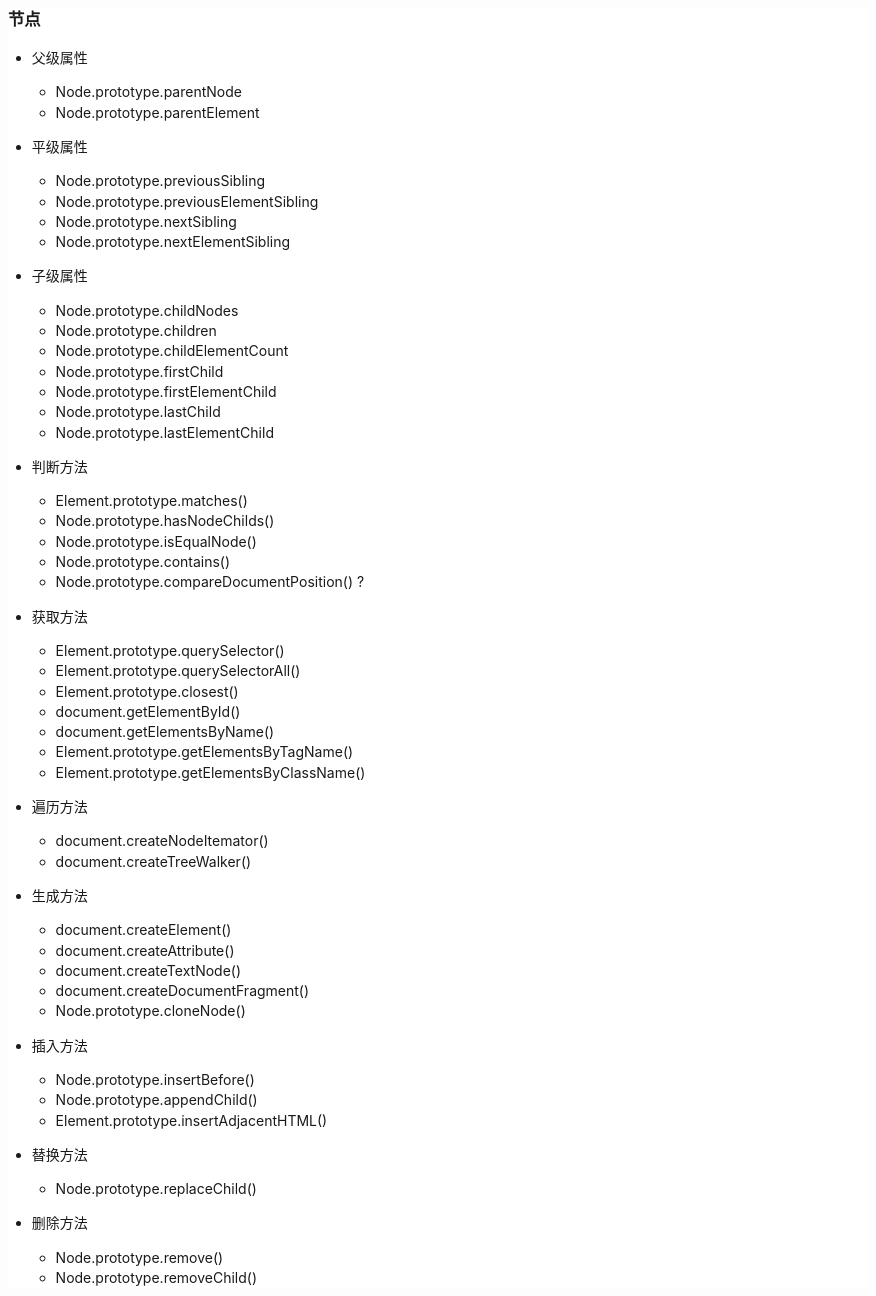 ### 节点
* 父级属性
    * Node.prototype.parentNode
    * Node.prototype.parentElement
* 平级属性
    * Node.prototype.previousSibling
    * Node.prototype.previousElementSibling
    * Node.prototype.nextSibling
    * Node.prototype.nextElementSibling
* 子级属性
    * Node.prototype.childNodes
    * Node.prototype.children
    * Node.prototype.childElementCount
    * Node.prototype.firstChild
    * Node.prototype.firstElementChild
    * Node.prototype.lastChild
    * Node.prototype.lastElementChild

* 判断方法
    * Element.prototype.matches()
    * Node.prototype.hasNodeChilds()
    * Node.prototype.isEqualNode()
    * Node.prototype.contains()
    * Node.prototype.compareDocumentPosition() ?
* 获取方法
    * Element.prototype.querySelector()
    * Element.prototype.querySelectorAll()
    * Element.prototype.closest()
    * document.getElementById()
    * document.getElementsByName()
    * Element.prototype.getElementsByTagName()
    * Element.prototype.getElementsByClassName()
* 遍历方法
    * document.createNodeItemator()
    * document.createTreeWalker()
* 生成方法
    * document.createElement()
    * document.createAttribute()
    * document.createTextNode()
    * document.createDocumentFragment()
    * Node.prototype.cloneNode()
* 插入方法
    * Node.prototype.insertBefore()
    * Node.prototype.appendChild()
    * Element.prototype.insertAdjacentHTML()
* 替换方法
    * Node.prototype.replaceChild()
* 删除方法
    * Node.prototype.remove()
    * Node.prototype.removeChild()
